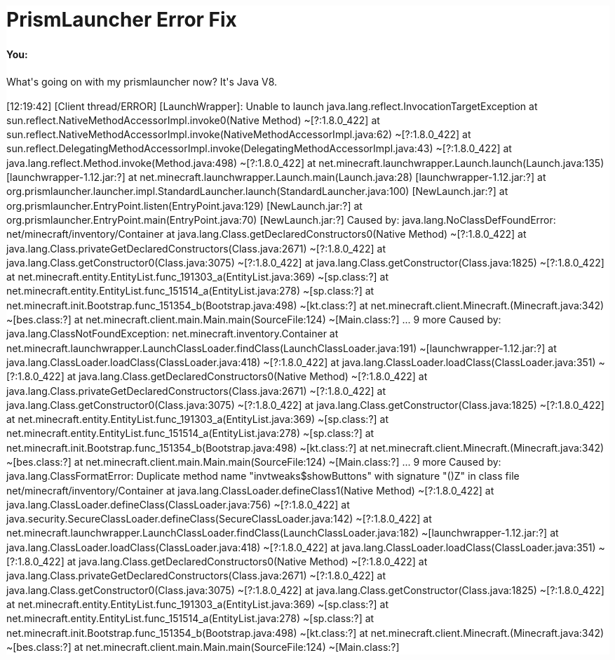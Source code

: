 # PrismLauncher Error Fix

#### You:
What's going on with my prismlauncher now? It's Java V8. 

[12:19:42] [Client thread/ERROR] [LaunchWrapper]: Unable to launch
java.lang.reflect.InvocationTargetException
	at sun.reflect.NativeMethodAccessorImpl.invoke0(Native Method) ~[?:1.8.0_422]
	at sun.reflect.NativeMethodAccessorImpl.invoke(NativeMethodAccessorImpl.java:62) ~[?:1.8.0_422]
	at sun.reflect.DelegatingMethodAccessorImpl.invoke(DelegatingMethodAccessorImpl.java:43) ~[?:1.8.0_422]
	at java.lang.reflect.Method.invoke(Method.java:498) ~[?:1.8.0_422]
	at net.minecraft.launchwrapper.Launch.launch(Launch.java:135) [launchwrapper-1.12.jar:?]
	at net.minecraft.launchwrapper.Launch.main(Launch.java:28) [launchwrapper-1.12.jar:?]
	at org.prismlauncher.launcher.impl.StandardLauncher.launch(StandardLauncher.java:100) [NewLaunch.jar:?]
	at org.prismlauncher.EntryPoint.listen(EntryPoint.java:129) [NewLaunch.jar:?]
	at org.prismlauncher.EntryPoint.main(EntryPoint.java:70) [NewLaunch.jar:?]
Caused by: java.lang.NoClassDefFoundError: net/minecraft/inventory/Container
	at java.lang.Class.getDeclaredConstructors0(Native Method) ~[?:1.8.0_422]
	at java.lang.Class.privateGetDeclaredConstructors(Class.java:2671) ~[?:1.8.0_422]
	at java.lang.Class.getConstructor0(Class.java:3075) ~[?:1.8.0_422]
	at java.lang.Class.getConstructor(Class.java:1825) ~[?:1.8.0_422]
	at net.minecraft.entity.EntityList.func_191303_a(EntityList.java:369) ~[sp.class:?]
	at net.minecraft.entity.EntityList.func_151514_a(EntityList.java:278) ~[sp.class:?]
	at net.minecraft.init.Bootstrap.func_151354_b(Bootstrap.java:498) ~[kt.class:?]
	at net.minecraft.client.Minecraft.<init>(Minecraft.java:342) ~[bes.class:?]
	at net.minecraft.client.main.Main.main(SourceFile:124) ~[Main.class:?]
	... 9 more
Caused by: java.lang.ClassNotFoundException: net.minecraft.inventory.Container
	at net.minecraft.launchwrapper.LaunchClassLoader.findClass(LaunchClassLoader.java:191) ~[launchwrapper-1.12.jar:?]
	at java.lang.ClassLoader.loadClass(ClassLoader.java:418) ~[?:1.8.0_422]
	at java.lang.ClassLoader.loadClass(ClassLoader.java:351) ~[?:1.8.0_422]
	at java.lang.Class.getDeclaredConstructors0(Native Method) ~[?:1.8.0_422]
	at java.lang.Class.privateGetDeclaredConstructors(Class.java:2671) ~[?:1.8.0_422]
	at java.lang.Class.getConstructor0(Class.java:3075) ~[?:1.8.0_422]
	at java.lang.Class.getConstructor(Class.java:1825) ~[?:1.8.0_422]
	at net.minecraft.entity.EntityList.func_191303_a(EntityList.java:369) ~[sp.class:?]
	at net.minecraft.entity.EntityList.func_151514_a(EntityList.java:278) ~[sp.class:?]
	at net.minecraft.init.Bootstrap.func_151354_b(Bootstrap.java:498) ~[kt.class:?]
	at net.minecraft.client.Minecraft.<init>(Minecraft.java:342) ~[bes.class:?]
	at net.minecraft.client.main.Main.main(SourceFile:124) ~[Main.class:?]
	... 9 more
Caused by: java.lang.ClassFormatError: Duplicate method name "invtweaks$showButtons" with signature "()Z" in class file net/minecraft/inventory/Container
	at java.lang.ClassLoader.defineClass1(Native Method) ~[?:1.8.0_422]
	at java.lang.ClassLoader.defineClass(ClassLoader.java:756) ~[?:1.8.0_422]
	at java.security.SecureClassLoader.defineClass(SecureClassLoader.java:142) ~[?:1.8.0_422]
	at net.minecraft.launchwrapper.LaunchClassLoader.findClass(LaunchClassLoader.java:182) ~[launchwrapper-1.12.jar:?]
	at java.lang.ClassLoader.loadClass(ClassLoader.java:418) ~[?:1.8.0_422]
	at java.lang.ClassLoader.loadClass(ClassLoader.java:351) ~[?:1.8.0_422]
	at java.lang.Class.getDeclaredConstructors0(Native Method) ~[?:1.8.0_422]
	at java.lang.Class.privateGetDeclaredConstructors(Class.java:2671) ~[?:1.8.0_422]
	at java.lang.Class.getConstructor0(Class.java:3075) ~[?:1.8.0_422]
	at java.lang.Class.getConstructor(Class.java:1825) ~[?:1.8.0_422]
	at net.minecraft.entity.EntityList.func_191303_a(EntityList.java:369) ~[sp.class:?]
	at net.minecraft.entity.EntityList.func_151514_a(EntityList.java:278) ~[sp.class:?]
	at net.minecraft.init.Bootstrap.func_151354_b(Bootstrap.java:498) ~[kt.class:?]
	at net.minecraft.client.Minecraft.<init>(Minecraft.java:342) ~[bes.class:?]
	at net.minecraft.client.main.Main.main(SourceFile:124) ~[Main.class:?]